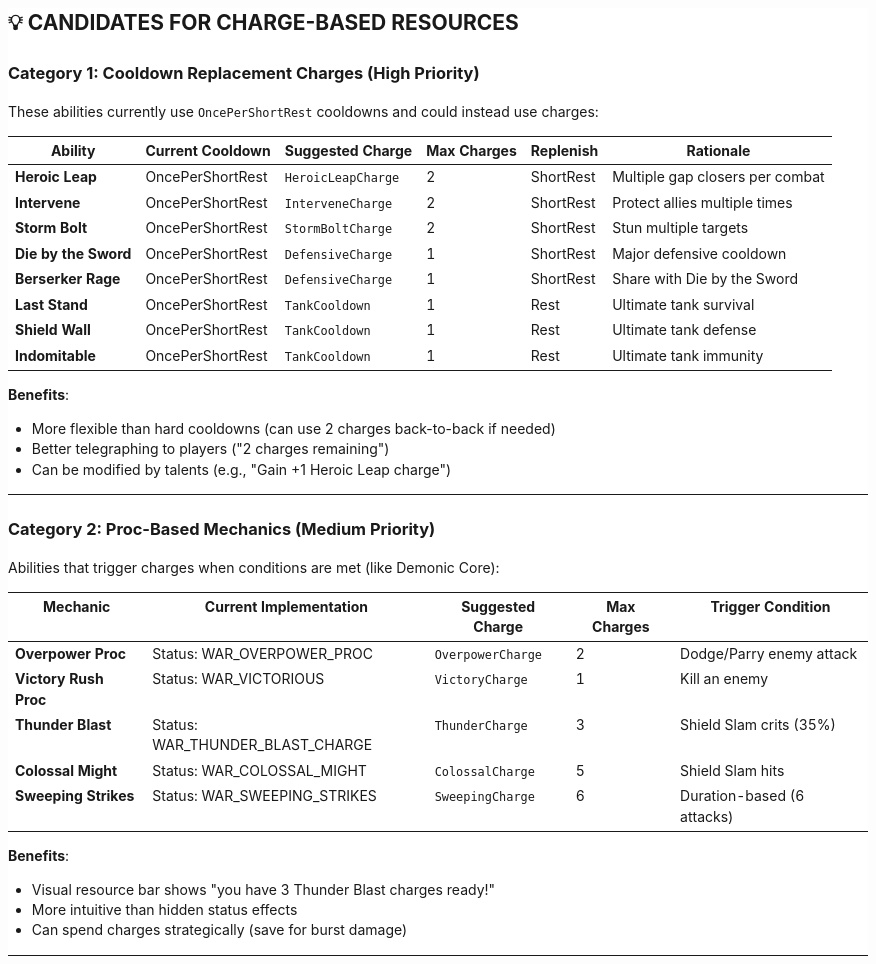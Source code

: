 
## 💡 CANDIDATES FOR CHARGE-BASED RESOURCES

### Category 1: **Cooldown Replacement Charges** (High Priority)

These abilities currently use `OncePerShortRest` cooldowns and could instead use charges:

| Ability | Current Cooldown | Suggested Charge | Max Charges | Replenish | Rationale |
|---------|------------------|------------------|-------------|-----------|-----------|
| **Heroic Leap** | OncePerShortRest | `HeroicLeapCharge` | 2 | ShortRest | Multiple gap closers per combat |
| **Intervene** | OncePerShortRest | `InterveneCharge` | 2 | ShortRest | Protect allies multiple times |
| **Storm Bolt** | OncePerShortRest | `StormBoltCharge` | 2 | ShortRest | Stun multiple targets |
| **Die by the Sword** | OncePerShortRest | `DefensiveCharge` | 1 | ShortRest | Major defensive cooldown |
| **Berserker Rage** | OncePerShortRest | `DefensiveCharge` | 1 | ShortRest | Share with Die by the Sword |
| **Last Stand** | OncePerShortRest | `TankCooldown` | 1 | Rest | Ultimate tank survival |
| **Shield Wall** | OncePerShortRest | `TankCooldown` | 1 | Rest | Ultimate tank defense |
| **Indomitable** | OncePerShortRest | `TankCooldown` | 1 | Rest | Ultimate tank immunity |

**Benefits**:
- More flexible than hard cooldowns (can use 2 charges back-to-back if needed)
- Better telegraphing to players ("2 charges remaining")
- Can be modified by talents (e.g., "Gain +1 Heroic Leap charge")

---

### Category 2: **Proc-Based Mechanics** (Medium Priority)

Abilities that trigger charges when conditions are met (like Demonic Core):

| Mechanic | Current Implementation | Suggested Charge | Max Charges | Trigger Condition |
|----------|------------------------|------------------|-------------|-------------------|
| **Overpower Proc** | Status: WAR_OVERPOWER_PROC | `OverpowerCharge` | 2 | Dodge/Parry enemy attack |
| **Victory Rush Proc** | Status: WAR_VICTORIOUS | `VictoryCharge` | 1 | Kill an enemy |
| **Thunder Blast** | Status: WAR_THUNDER_BLAST_CHARGE | `ThunderCharge` | 3 | Shield Slam crits (35%) |
| **Colossal Might** | Status: WAR_COLOSSAL_MIGHT | `ColossalCharge` | 5 | Shield Slam hits |
| **Sweeping Strikes** | Status: WAR_SWEEPING_STRIKES | `SweepingCharge` | 6 | Duration-based (6 attacks) |

**Benefits**:
- Visual resource bar shows "you have 3 Thunder Blast charges ready!"
- More intuitive than hidden status effects
- Can spend charges strategically (save for burst damage)

---
